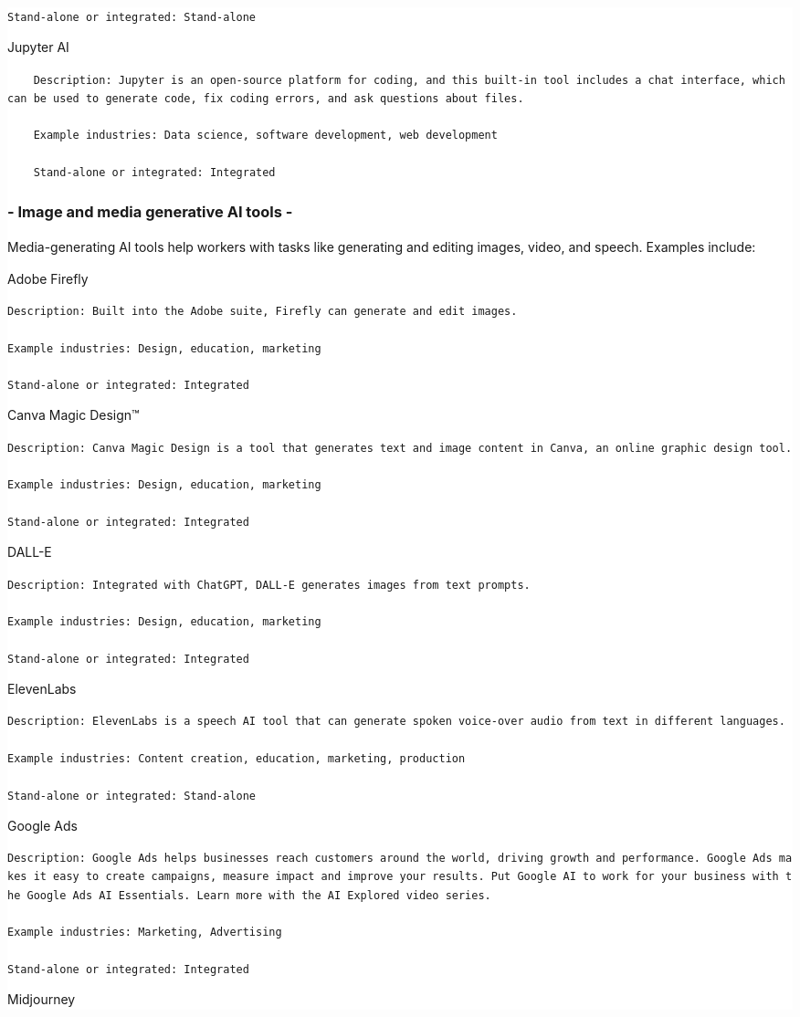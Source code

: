     Stand-alone or integrated: Stand-alone

Jupyter AI

        Description: Jupyter is an open-source platform for coding, and this built-in tool includes a chat interface, which can be used to generate code, fix coding errors, and ask questions about files.

        Example industries: Data science, software development, web development

        Stand-alone or integrated: Integrated

### - Image and media generative AI tools -

Media-generating AI tools help workers with tasks like generating and editing images, video, and speech. Examples include:

Adobe Firefly

    Description: Built into the Adobe suite, Firefly can generate and edit images.

    Example industries: Design, education, marketing

    Stand-alone or integrated: Integrated

Canva Magic Design™ 

    Description: Canva Magic Design is a tool that generates text and image content in Canva, an online graphic design tool.

    Example industries: Design, education, marketing

    Stand-alone or integrated: Integrated

DALL-E

    Description: Integrated with ChatGPT, DALL-E generates images from text prompts.

    Example industries: Design, education, marketing

    Stand-alone or integrated: Integrated

ElevenLabs

    Description: ElevenLabs is a speech AI tool that can generate spoken voice-over audio from text in different languages.

    Example industries: Content creation, education, marketing, production

    Stand-alone or integrated: Stand-alone

Google Ads

    Description: Google Ads helps businesses reach customers around the world, driving growth and performance. Google Ads makes it easy to create campaigns, measure impact and improve your results. Put Google AI to work for your business with the Google Ads AI Essentials. Learn more with the AI Explored video series.

    Example industries: Marketing, Advertising

    Stand-alone or integrated: Integrated

Midjourney
